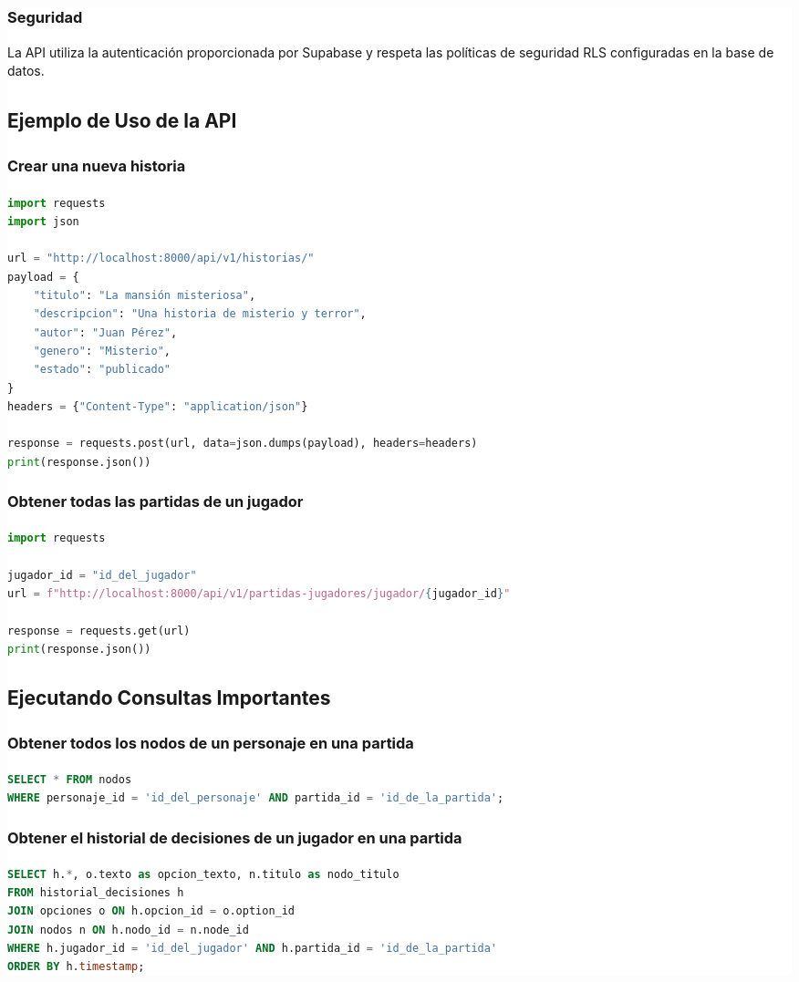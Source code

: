 ### Seguridad

La API utiliza la autenticación proporcionada por Supabase y respeta las políticas de seguridad RLS configuradas en la base de datos.

## Ejemplo de Uso de la API

### Crear una nueva historia
```python
import requests
import json

url = "http://localhost:8000/api/v1/historias/"
payload = {
    "titulo": "La mansión misteriosa",
    "descripcion": "Una historia de misterio y terror",
    "autor": "Juan Pérez",
    "genero": "Misterio",
    "estado": "publicado"
}
headers = {"Content-Type": "application/json"}

response = requests.post(url, data=json.dumps(payload), headers=headers)
print(response.json())
```

### Obtener todas las partidas de un jugador
```python
import requests

jugador_id = "id_del_jugador"
url = f"http://localhost:8000/api/v1/partidas-jugadores/jugador/{jugador_id}"

response = requests.get(url)
print(response.json())

```

## Ejecutando Consultas Importantes

### Obtener todos los nodos de un personaje en una partida
```sql
SELECT * FROM nodos
WHERE personaje_id = 'id_del_personaje' AND partida_id = 'id_de_la_partida';
```

### Obtener el historial de decisiones de un jugador en una partida
```sql
SELECT h.*, o.texto as opcion_texto, n.titulo as nodo_titulo
FROM historial_decisiones h
JOIN opciones o ON h.opcion_id = o.option_id
JOIN nodos n ON h.nodo_id = n.node_id
WHERE h.jugador_id = 'id_del_jugador' AND h.partida_id = 'id_de_la_partida'
ORDER BY h.timestamp;
```
